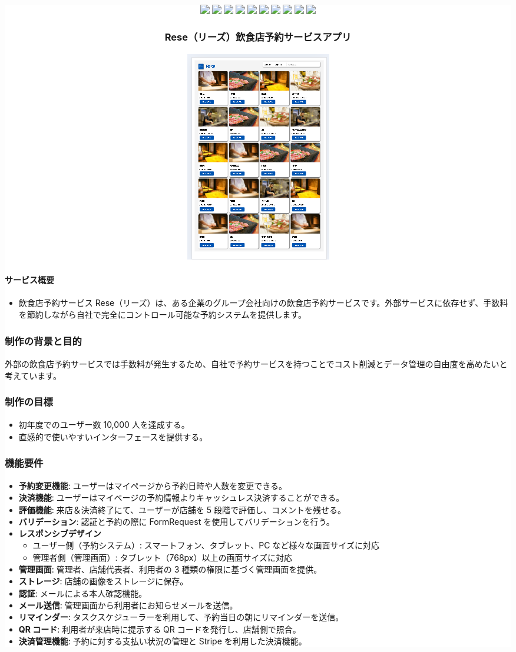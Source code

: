 <p align="center"><img src="https://img.shields.io/badge/-Laravel-black.svg?logo=laravel&style=plastic"> <img src="https://img.shields.io/badge/-Html5-pink.svg?logo=html5&style=plastic"> <img src="https://img.shields.io/badge/-CSS3-blue.svg?logo=css3&style=plastic"> <img src="https://img.shields.io/badge/-Php-orange.svg?logo=php&style=plastic"> <img src="https://img.shields.io/badge/-Mysql-green.svg?logo=mysql&style=plastic"> <img src="https://img.shields.io/badge/-Javascript-F7DF1E.svg?logo=javascript&style=plastic"> <img src="https://img.shields.io/badge/-Windows-0078D6.svg?logo=windows&style=plastic"> <img src="https://img.shields.io/badge/-Docker-1488C6.svg?logo=docker&style=plastic"> <img src="https://img.shields.io/badge/-Nginx-red.svg?logo=nginx&style=plastic"> <img src="https://img.shields.io/badge/-Github-181717.svg?logo=github&style=plastic"></p>

<h3 align="center"> Rese（リーズ）飲食店予約サービスアプリ </h3>

<p align="center">
    <img src="rese.png" alt="Reseアプリの画面">
</p>

#### サービス概要

- 飲食店予約サービス Rese（リーズ）は、ある企業のグループ会社向けの飲食店予約サービスです。外部サービスに依存せず、手数料を節約しながら自社で完全にコントロール可能な予約システムを提供します。

### 制作の背景と目的

外部の飲食店予約サービスでは手数料が発生するため、自社で予約サービスを持つことでコスト削減とデータ管理の自由度を高めたいと考えています。

### 制作の目標

- 初年度でのユーザー数 10,000 人を達成する。
- 直感的で使いやすいインターフェースを提供する。

### 機能要件

- **予約変更機能**: ユーザーはマイページから予約日時や人数を変更できる。
- **決済機能**: ユーザーはマイページの予約情報よりキャッシュレス決済することができる。
- **評価機能**: 来店＆決済終了にて、ユーザーが店舗を 5 段階で評価し、コメントを残せる。
- **バリデーション**: 認証と予約の際に FormRequest を使用してバリデーションを行う。
- **レスポンシブデザイン**
  - ユーザー側（予約システム）: スマートフォン、タブレット、PC など様々な画面サイズに対応
  - 管理者側（管理画面）: タブレット（768px）以上の画面サイズに対応
- **管理画面**: 管理者、店舗代表者、利用者の 3 種類の権限に基づく管理画面を提供。
- **ストレージ**: 店舗の画像をストレージに保存。
- **認証**: メールによる本人確認機能。
- **メール送信**: 管理画面から利用者にお知らせメールを送信。
- **リマインダー**: タスクスケジューラーを利用して、予約当日の朝にリマインダーを送信。
- **QR コード**: 利用者が来店時に提示する QR コードを発行し、店舗側で照合。
- **決済管理機能**: 予約に対する支払い状況の管理と Stripe を利用した決済機能。
